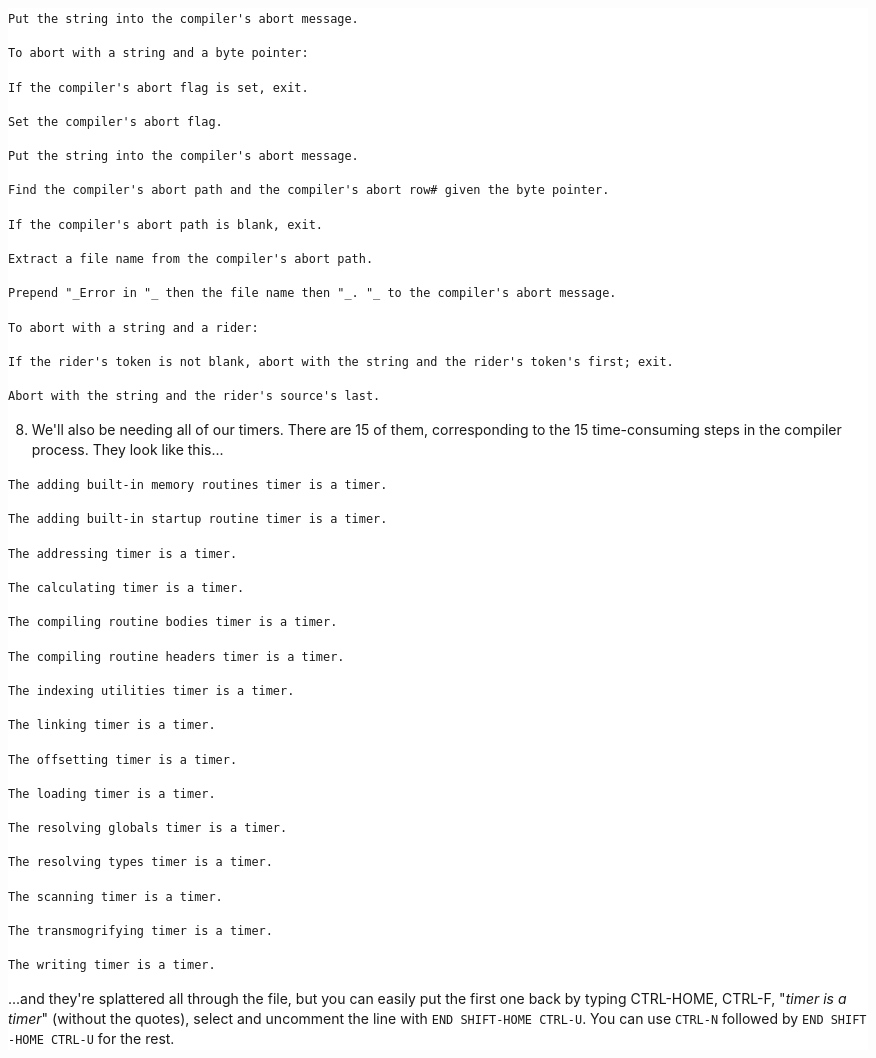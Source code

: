 `Put the string into the compiler's abort message.`


`To abort with a string and a byte pointer:`

`If the compiler's abort flag is set, exit.`

`Set the compiler's abort flag.`

`Put the string into the compiler's abort message.`

`Find the compiler's abort path and the compiler's abort row# given the byte pointer.`

`If the compiler's abort path is blank, exit.`

`Extract a file name from the compiler's abort path.`

`Prepend "_Error in "_ then the file name then "_. "_ to the compiler's abort message.`


`To abort with a string and a rider:`

`If the rider's token is not blank, abort with the string and the rider's token's first; exit.`

`Abort with the string and the rider's source's last.`


8. We'll also be needing all of our timers. There are 15 of them, corresponding to the 15 time-consuming steps in the compiler process. They look like this...


`The adding built-in memory routines timer is a timer.`

`The adding built-in startup routine timer is a timer.`

`The addressing timer is a timer.`

`The calculating timer is a timer.`

`The compiling routine bodies timer is a timer.`

`The compiling routine headers timer is a timer.`

`The indexing utilities timer is a timer.`

`The linking timer is a timer.`

`The offsetting timer is a timer.`

`The loading timer is a timer.`

`The resolving globals timer is a timer.`

`The resolving types timer is a timer.`

`The scanning timer is a timer.`

`The transmogrifying timer is a timer.`

`The writing timer is a timer.`

 

...and they're splattered all through the file, but you can easily put the first one back by typing CTRL-HOME, CTRL-F, "_timer is a timer_" (without the quotes), select and uncomment the line with `END SHIFT-HOME CTRL-U`. You can use `CTRL-N` followed by `END SHIFT-HOME CTRL-U` for the rest.
